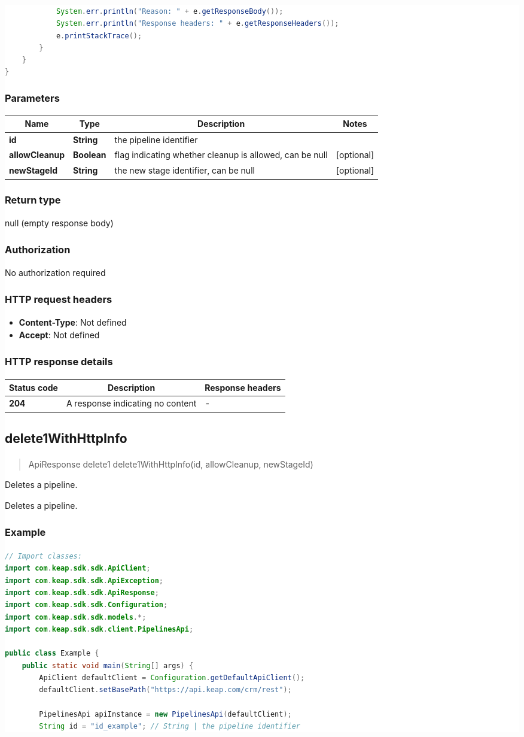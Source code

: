 ```java
            System.err.println("Reason: " + e.getResponseBody());
            System.err.println("Response headers: " + e.getResponseHeaders());
            e.printStackTrace();
        }
    }
}
```

### Parameters


| Name | Type | Description  | Notes |
|------------- | ------------- | ------------- | -------------|
| **id** | **String**| the pipeline identifier | |
| **allowCleanup** | **Boolean**| flag indicating whether cleanup is allowed, can be null | [optional] |
| **newStageId** | **String**| the new stage identifier, can be null | [optional] |

### Return type


null (empty response body)

### Authorization

No authorization required

### HTTP request headers

- **Content-Type**: Not defined
- **Accept**: Not defined

### HTTP response details
| Status code | Description | Response headers |
|-------------|-------------|------------------|
| **204** | A response indicating no content |  -  |

## delete1WithHttpInfo

> ApiResponse<Void> delete1 delete1WithHttpInfo(id, allowCleanup, newStageId)

Deletes a pipeline.

Deletes a pipeline.

### Example

```java
// Import classes:
import com.keap.sdk.sdk.ApiClient;
import com.keap.sdk.sdk.ApiException;
import com.keap.sdk.sdk.ApiResponse;
import com.keap.sdk.sdk.Configuration;
import com.keap.sdk.sdk.models.*;
import com.keap.sdk.sdk.client.PipelinesApi;

public class Example {
    public static void main(String[] args) {
        ApiClient defaultClient = Configuration.getDefaultApiClient();
        defaultClient.setBasePath("https://api.keap.com/crm/rest");

        PipelinesApi apiInstance = new PipelinesApi(defaultClient);
        String id = "id_example"; // String | the pipeline identifier
```